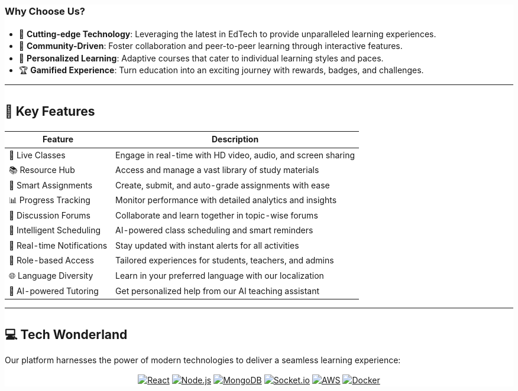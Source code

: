 ### Why Choose Us?

- 🚀 **Cutting-edge Technology**: Leveraging the latest in EdTech to provide unparalleled learning experiences.
- 🤝 **Community-Driven**: Foster collaboration and peer-to-peer learning through interactive features.
- 🎨 **Personalized Learning**: Adaptive courses that cater to individual learning styles and paces.
- 🏆 **Gamified Experience**: Turn education into an exciting journey with rewards, badges, and challenges.

---

## 🔑 Key Features

| Feature | Description |
|---------|-------------|
| 🎥 Live Classes | Engage in real-time with HD video, audio, and screen sharing |
| 📚 Resource Hub | Access and manage a vast library of study materials |
| 📝 Smart Assignments | Create, submit, and auto-grade assignments with ease |
| 📊 Progress Tracking | Monitor performance with detailed analytics and insights |
| 💬 Discussion Forums | Collaborate and learn together in topic-wise forums |
| 📅 Intelligent Scheduling | AI-powered class scheduling and smart reminders |
| 🔔 Real-time Notifications | Stay updated with instant alerts for all activities |
| 👥 Role-based Access | Tailored experiences for students, teachers, and admins |
| 🌐 Language Diversity | Learn in your preferred language with our localization |
| 🧠 AI-powered Tutoring | Get personalized help from our AI teaching assistant |

---

## 💻 Tech Wonderland

Our platform harnesses the power of modern technologies to deliver a seamless learning experience:

<div align="center">

  [![React](https://img.shields.io/badge/React-20232A?style=for-the-badge&logo=react&logoColor=61DAFB)](https://reactjs.org/)
  [![Node.js](https://img.shields.io/badge/Node.js-43853D?style=for-the-badge&logo=node.js&logoColor=white)](https://nodejs.org/)
  [![MongoDB](https://img.shields.io/badge/MongoDB-4EA94B?style=for-the-badge&logo=mongodb&logoColor=white)](https://www.mongodb.com/)
  [![Socket.io](https://img.shields.io/badge/Socket.io-010101?style=for-the-badge&logo=socket.io&logoColor=white)](https://socket.io/)
  [![AWS](https://img.shields.io/badge/Amazon_AWS-232F3E?style=for-the-badge&logo=amazon-aws&logoColor=white)](https://aws.amazon.com/)
  [![Docker](https://img.shields.io/badge/Docker-2496ED?style=for-the-badge&logo=docker&logoColor=white)](https://www.docker.com/)
